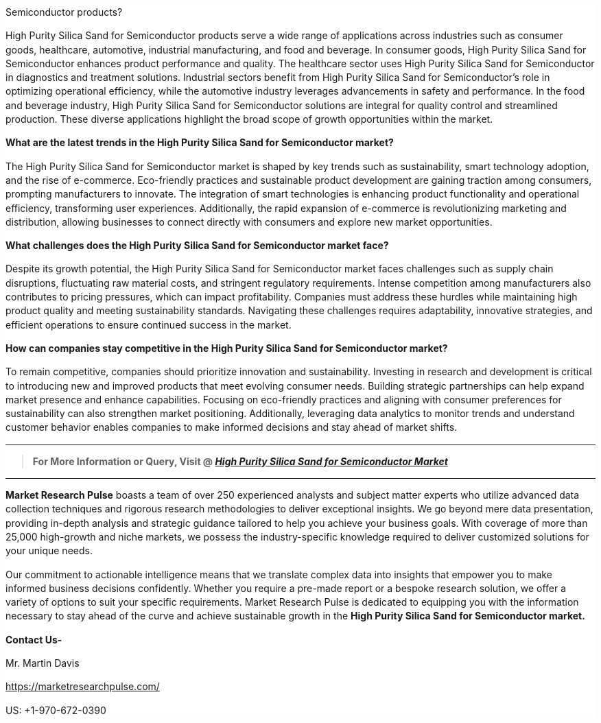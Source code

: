 Semiconductor products?</strong></p><p>High Purity Silica Sand for Semiconductor products serve a wide range of applications across industries such as consumer goods, healthcare, automotive, industrial manufacturing, and food and beverage. In consumer goods, High Purity Silica Sand for Semiconductor enhances product performance and quality. The healthcare sector uses High Purity Silica Sand for Semiconductor in diagnostics and treatment solutions. Industrial sectors benefit from High Purity Silica Sand for Semiconductor&rsquo;s role in optimizing operational efficiency, while the automotive industry leverages advancements in safety and performance. In the food and beverage industry, High Purity Silica Sand for Semiconductor solutions are integral for quality control and streamlined production. These diverse applications highlight the broad scope of growth opportunities within the market.</p><p><strong>What are the latest trends in the High Purity Silica Sand for Semiconductor market?</strong></p><p>The High Purity Silica Sand for Semiconductor market is shaped by key trends such as sustainability, smart technology adoption, and the rise of e-commerce. Eco-friendly practices and sustainable product development are gaining traction among consumers, prompting manufacturers to innovate. The integration of smart technologies is enhancing product functionality and operational efficiency, transforming user experiences. Additionally, the rapid expansion of e-commerce is revolutionizing marketing and distribution, allowing businesses to connect directly with consumers and explore new market opportunities.</p><p><strong>What challenges does the High Purity Silica Sand for Semiconductor market face?</strong></p><p>Despite its growth potential, the High Purity Silica Sand for Semiconductor market faces challenges such as supply chain disruptions, fluctuating raw material costs, and stringent regulatory requirements. Intense competition among manufacturers also contributes to pricing pressures, which can impact profitability. Companies must address these hurdles while maintaining high product quality and meeting sustainability standards. Navigating these challenges requires adaptability, innovative strategies, and efficient operations to ensure continued success in the market.</p><p><strong>How can companies stay competitive in the High Purity Silica Sand for Semiconductor market?</strong></p><p>To remain competitive, companies should prioritize innovation and sustainability. Investing in research and development is critical to introducing new and improved products that meet evolving consumer needs. Building strategic partnerships can help expand market presence and enhance capabilities. Focusing on eco-friendly practices and aligning with consumer preferences for sustainability can also strengthen market positioning. Additionally, leveraging data analytics to monitor trends and understand customer behavior enables companies to make informed decisions and stay ahead of market shifts.</p><hr /><blockquote><p><strong>For More Information or Query, Visit @&nbsp;<em><a href="https://marketresearchpulse.com/report/34966/high-purity-silica-sand-for-semiconductor-market?utm_source=Linkedin&utm_medium=022">High Purity Silica Sand for Semiconductor Market</a></em></strong></p></blockquote><hr /><p><strong>Market Research Pulse</strong> boasts a team of over 250 experienced analysts and subject matter experts who utilize advanced data collection techniques and rigorous research methodologies to deliver exceptional insights. We go beyond mere data presentation, providing in-depth analysis and strategic guidance tailored to help you achieve your business goals. With coverage of more than 25,000 high-growth and niche markets, we possess the industry-specific knowledge required to deliver customized solutions for your unique needs.</p><p>Our commitment to actionable intelligence means that we translate complex data into insights that empower you to make informed business decisions confidently. Whether you require a pre-made report or a bespoke research solution, we offer a variety of options to suit your specific requirements. Market Research Pulse is dedicated to equipping you with the information necessary to stay ahead of the curve and achieve sustainable growth in the <strong>High Purity Silica Sand for Semiconductor market.</strong></p><p><strong>Contact Us-</strong></p><p>Mr. Martin Davis</p><p>https://marketresearchpulse.com/</p><p>US: +1-970-672-0390</p>
